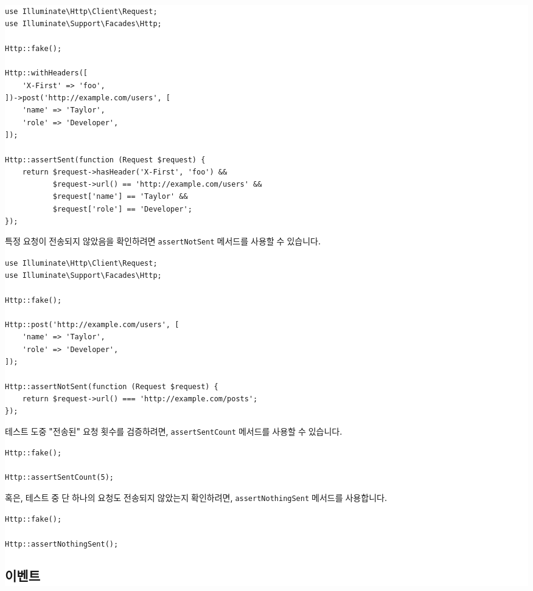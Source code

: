 ```
use Illuminate\Http\Client\Request;
use Illuminate\Support\Facades\Http;

Http::fake();

Http::withHeaders([
    'X-First' => 'foo',
])->post('http://example.com/users', [
    'name' => 'Taylor',
    'role' => 'Developer',
]);

Http::assertSent(function (Request $request) {
    return $request->hasHeader('X-First', 'foo') &&
           $request->url() == 'http://example.com/users' &&
           $request['name'] == 'Taylor' &&
           $request['role'] == 'Developer';
});
```

특정 요청이 전송되지 않았음을 확인하려면 `assertNotSent` 메서드를 사용할 수 있습니다.

```
use Illuminate\Http\Client\Request;
use Illuminate\Support\Facades\Http;

Http::fake();

Http::post('http://example.com/users', [
    'name' => 'Taylor',
    'role' => 'Developer',
]);

Http::assertNotSent(function (Request $request) {
    return $request->url() === 'http://example.com/posts';
});
```

테스트 도중 "전송된" 요청 횟수를 검증하려면, `assertSentCount` 메서드를 사용할 수 있습니다.

```
Http::fake();

Http::assertSentCount(5);
```

혹은, 테스트 중 단 하나의 요청도 전송되지 않았는지 확인하려면, `assertNothingSent` 메서드를 사용합니다.

```
Http::fake();

Http::assertNothingSent();
```

<a name="events"></a>
## 이벤트

